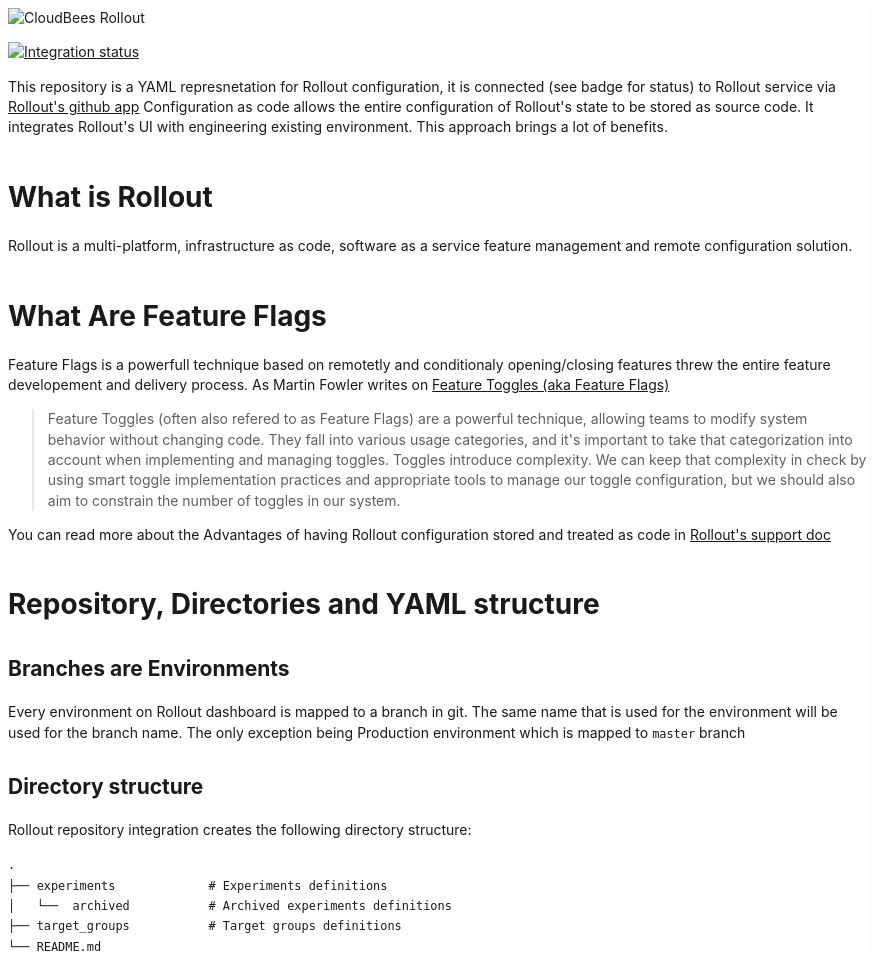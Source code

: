 ![CloudBees Rollout](https://1ko9923xosh2dsbjsxpwqp45-wpengine.netdna-ssl.com/wp-content/themes/rollout/images/rollout_white_logo1.png)

[![Integration status](https://app.rollout.io/badges/5e8c8a5f4b5c5232769853cc)](https://app.rollout.io/app/5e8c8802f9dfc559a05eef69/settings/info)

This repository is a YAML represnetation for Rollout configuration, it is connected (see badge for status) to Rollout service via [Rollout's github app](https://github.com/apps/rollout-io)
Configuration as code allows the entire configuration of Rollout's state to be stored as source code. It integrates Rollout's UI with engineering existing environment. This approach brings a lot of benefits.


# What is Rollout
Rollout is a multi-platform, infrastructure as code, software as a service feature management and remote configuration solution.

# What Are Feature Flags

Feature Flags is a powerfull technique based on remotetly and conditionaly opening/closing features threw the entire feature developement and delivery process.  As Martin Fowler writes on [Feature Toggles (aka Feature Flags)](https://martinfowler.com/articles/feature-toggles.html)

> Feature Toggles (often also refered to as Feature Flags) are a powerful technique, allowing teams to modify system behavior without changing code. They fall into various usage categories, and it's important to take that categorization into account when implementing and managing toggles. Toggles introduce complexity. We can keep that complexity in check by using smart toggle implementation practices and appropriate tools to manage our toggle configuration, but we should also aim to constrain the number of toggles in our system.

You can read more about the Advantages of having Rollout configuration stored and treated as code in [Rollout's support doc](https://support.rollout.io/docs/configuration-as-code)


# Repository, Directories and YAML structure
## Branches are Environments

Every environment on Rollout dashboard is mapped to a branch in git. The same name that is used for the environment will be used for the branch name. The only exception being Production environment which is mapped to `master` branch

## Directory structure

Rollout repository integration creates the following directory structure:
```
.
├── experiments             # Experiments definitions
│   └──  archived           # Archived experiments definitions
├── target_groups           # Target groups definitions
└── README.md
```
